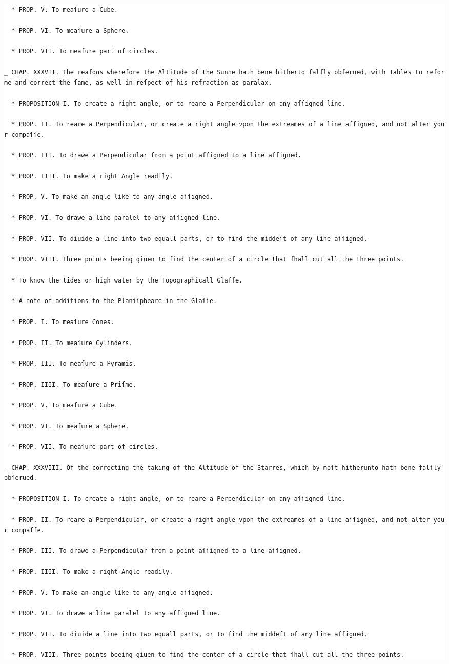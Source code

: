       * PROP. V. To meaſure a Cube.

      * PROP. VI. To meaſure a Sphere.

      * PROP. VII. To meaſure part of circles.

    _ CHAP. XXXVII. The reaſons wherefore the Altitude of the Sunne hath bene hitherto falſly obſerued, with Tables to reforme and correct the ſame, as well in reſpect of his refraction as paralax.

      * PROPOSITION I. To create a right angle, or to reare a Perpendicular on any aſſigned line.

      * PROP. II. To reare a Perpendicular, or create a right angle vpon the extreames of a line aſſigned, and not alter your compaſſe.

      * PROP. III. To drawe a Perpendicular from a point aſſigned to a line aſſigned.

      * PROP. IIII. To make a right Angle readily.

      * PROP. V. To make an angle like to any angle aſſigned.

      * PROP. VI. To drawe a line paralel to any aſſigned line.

      * PROP. VII. To diuide a line into two equall parts, or to find the middeſt of any line aſſigned.

      * PROP. VIII. Three points beeing giuen to find the center of a circle that ſhall cut all the three points.

      * To know the tides or high water by the Topographicall Glaſſe.

      * A note of additions to the Planiſpheare in the Glaſſe.

      * PROP. I. To meaſure Cones.

      * PROP. II. To meaſure Cylinders.

      * PROP. III. To meaſure a Pyramis.

      * PROP. IIII. To meaſure a Priſme.

      * PROP. V. To meaſure a Cube.

      * PROP. VI. To meaſure a Sphere.

      * PROP. VII. To meaſure part of circles.

    _ CHAP. XXXVIII. Of the correcting the taking of the Altitude of the Starres, which by moſt hitherunto hath bene falſly obſerued.

      * PROPOSITION I. To create a right angle, or to reare a Perpendicular on any aſſigned line.

      * PROP. II. To reare a Perpendicular, or create a right angle vpon the extreames of a line aſſigned, and not alter your compaſſe.

      * PROP. III. To drawe a Perpendicular from a point aſſigned to a line aſſigned.

      * PROP. IIII. To make a right Angle readily.

      * PROP. V. To make an angle like to any angle aſſigned.

      * PROP. VI. To drawe a line paralel to any aſſigned line.

      * PROP. VII. To diuide a line into two equall parts, or to find the middeſt of any line aſſigned.

      * PROP. VIII. Three points beeing giuen to find the center of a circle that ſhall cut all the three points.
